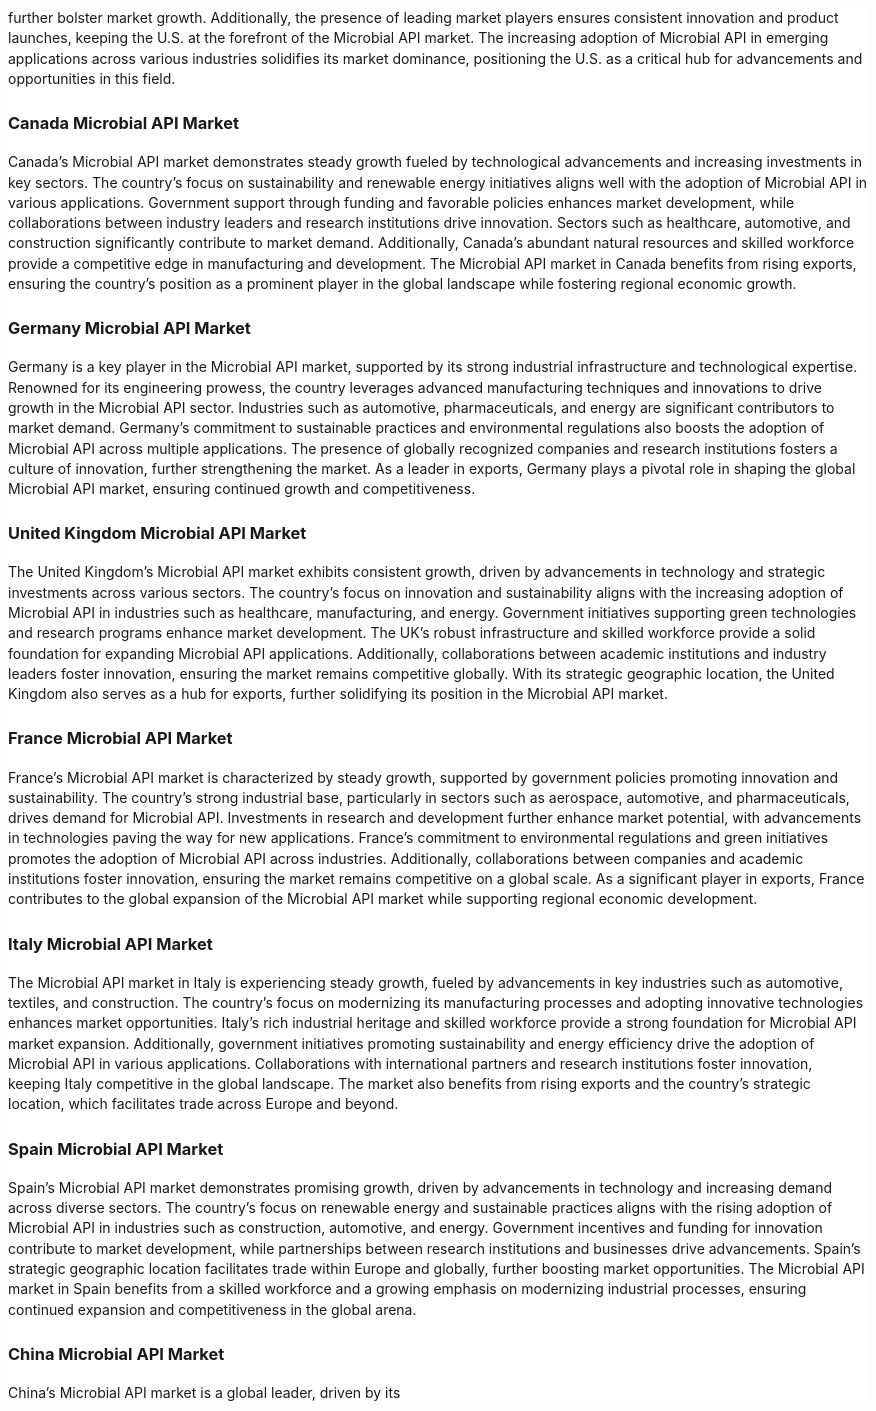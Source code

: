 further bolster market growth. Additionally, the presence of leading market players ensures consistent innovation and product launches, keeping the U.S. at the forefront of the Microbial API market. The increasing adoption of Microbial API in emerging applications across various industries solidifies its market dominance, positioning the U.S. as a critical hub for advancements and opportunities in this field.</p><h3>Canada Microbial API Market</h3><p>Canada&rsquo;s Microbial API market demonstrates steady growth fueled by technological advancements and increasing investments in key sectors. The country&rsquo;s focus on sustainability and renewable energy initiatives aligns well with the adoption of Microbial API in various applications. Government support through funding and favorable policies enhances market development, while collaborations between industry leaders and research institutions drive innovation. Sectors such as healthcare, automotive, and construction significantly contribute to market demand. Additionally, Canada&rsquo;s abundant natural resources and skilled workforce provide a competitive edge in manufacturing and development. The Microbial API market in Canada benefits from rising exports, ensuring the country&rsquo;s position as a prominent player in the global landscape while fostering regional economic growth.</p><h3>Germany Microbial API Market</h3><p>Germany is a key player in the Microbial API market, supported by its strong industrial infrastructure and technological expertise. Renowned for its engineering prowess, the country leverages advanced manufacturing techniques and innovations to drive growth in the Microbial API sector. Industries such as automotive, pharmaceuticals, and energy are significant contributors to market demand. Germany&rsquo;s commitment to sustainable practices and environmental regulations also boosts the adoption of Microbial API across multiple applications. The presence of globally recognized companies and research institutions fosters a culture of innovation, further strengthening the market. As a leader in exports, Germany plays a pivotal role in shaping the global Microbial API market, ensuring continued growth and competitiveness.</p><h3>United Kingdom Microbial API Market</h3><p>The United Kingdom&rsquo;s Microbial API market exhibits consistent growth, driven by advancements in technology and strategic investments across various sectors. The country&rsquo;s focus on innovation and sustainability aligns with the increasing adoption of Microbial API in industries such as healthcare, manufacturing, and energy. Government initiatives supporting green technologies and research programs enhance market development. The UK&rsquo;s robust infrastructure and skilled workforce provide a solid foundation for expanding Microbial API applications. Additionally, collaborations between academic institutions and industry leaders foster innovation, ensuring the market remains competitive globally. With its strategic geographic location, the United Kingdom also serves as a hub for exports, further solidifying its position in the Microbial API market.</p><h3>France Microbial API Market</h3><p>France&rsquo;s Microbial API market is characterized by steady growth, supported by government policies promoting innovation and sustainability. The country&rsquo;s strong industrial base, particularly in sectors such as aerospace, automotive, and pharmaceuticals, drives demand for Microbial API. Investments in research and development further enhance market potential, with advancements in technologies paving the way for new applications. France&rsquo;s commitment to environmental regulations and green initiatives promotes the adoption of Microbial API across industries. Additionally, collaborations between companies and academic institutions foster innovation, ensuring the market remains competitive on a global scale. As a significant player in exports, France contributes to the global expansion of the Microbial API market while supporting regional economic development.</p><h3>Italy Microbial API Market</h3><p>The Microbial API market in Italy is experiencing steady growth, fueled by advancements in key industries such as automotive, textiles, and construction. The country&rsquo;s focus on modernizing its manufacturing processes and adopting innovative technologies enhances market opportunities. Italy&rsquo;s rich industrial heritage and skilled workforce provide a strong foundation for Microbial API market expansion. Additionally, government initiatives promoting sustainability and energy efficiency drive the adoption of Microbial API in various applications. Collaborations with international partners and research institutions foster innovation, keeping Italy competitive in the global landscape. The market also benefits from rising exports and the country&rsquo;s strategic location, which facilitates trade across Europe and beyond.</p><h3>Spain Microbial API Market</h3><p>Spain&rsquo;s Microbial API market demonstrates promising growth, driven by advancements in technology and increasing demand across diverse sectors. The country&rsquo;s focus on renewable energy and sustainable practices aligns with the rising adoption of Microbial API in industries such as construction, automotive, and energy. Government incentives and funding for innovation contribute to market development, while partnerships between research institutions and businesses drive advancements. Spain&rsquo;s strategic geographic location facilitates trade within Europe and globally, further boosting market opportunities. The Microbial API market in Spain benefits from a skilled workforce and a growing emphasis on modernizing industrial processes, ensuring continued expansion and competitiveness in the global arena.</p><h3>China Microbial API Market</h3><p>China&rsquo;s Microbial API market is a global leader, driven by its